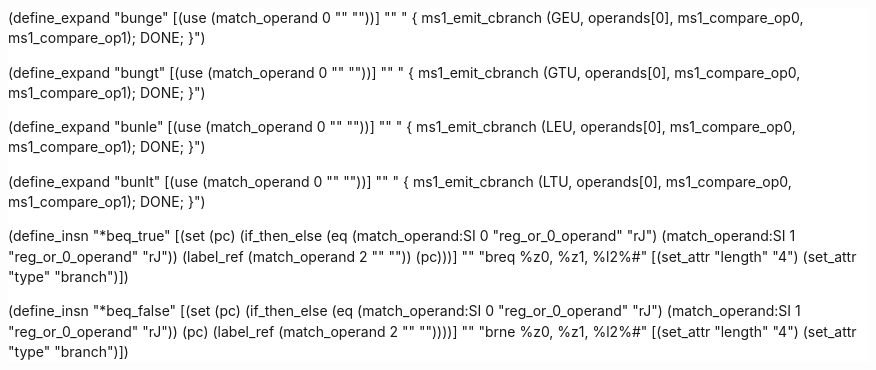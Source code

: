 (define_expand "bunge"
  [(use (match_operand 0 "" ""))]
  ""
  "
{  ms1_emit_cbranch (GEU, operands[0],
	ms1_compare_op0, ms1_compare_op1);
  DONE;
}")

(define_expand "bungt"
  [(use (match_operand 0 "" ""))]
  ""
  "
{
  ms1_emit_cbranch (GTU, operands[0],
	ms1_compare_op0, ms1_compare_op1);
  DONE;
}")

(define_expand "bunle"
  [(use (match_operand 0 "" ""))]
  ""
  "
{
  ms1_emit_cbranch (LEU, operands[0],
	ms1_compare_op0, ms1_compare_op1);
  DONE;
}")

(define_expand "bunlt"
  [(use (match_operand 0 "" ""))]
  ""
  "
{
  ms1_emit_cbranch (LTU, operands[0],
	ms1_compare_op0, ms1_compare_op1);
  DONE;
}")

(define_insn "*beq_true"
  [(set (pc)
	(if_then_else (eq (match_operand:SI 0 "reg_or_0_operand" "rJ")
			  (match_operand:SI 1 "reg_or_0_operand" "rJ"))
		      (label_ref (match_operand 2 "" ""))
		      (pc)))]
  ""
  "breq %z0, %z1, %l2%#"
  [(set_attr "length" "4")
   (set_attr "type" "branch")])

(define_insn "*beq_false"
  [(set (pc)
	(if_then_else (eq (match_operand:SI 0 "reg_or_0_operand" "rJ")
			  (match_operand:SI 1 "reg_or_0_operand" "rJ"))
		      (pc)
		      (label_ref (match_operand 2 "" ""))))]
  ""
  "brne %z0, %z1, %l2%#"
  [(set_attr "length" "4")
   (set_attr "type" "branch")])
